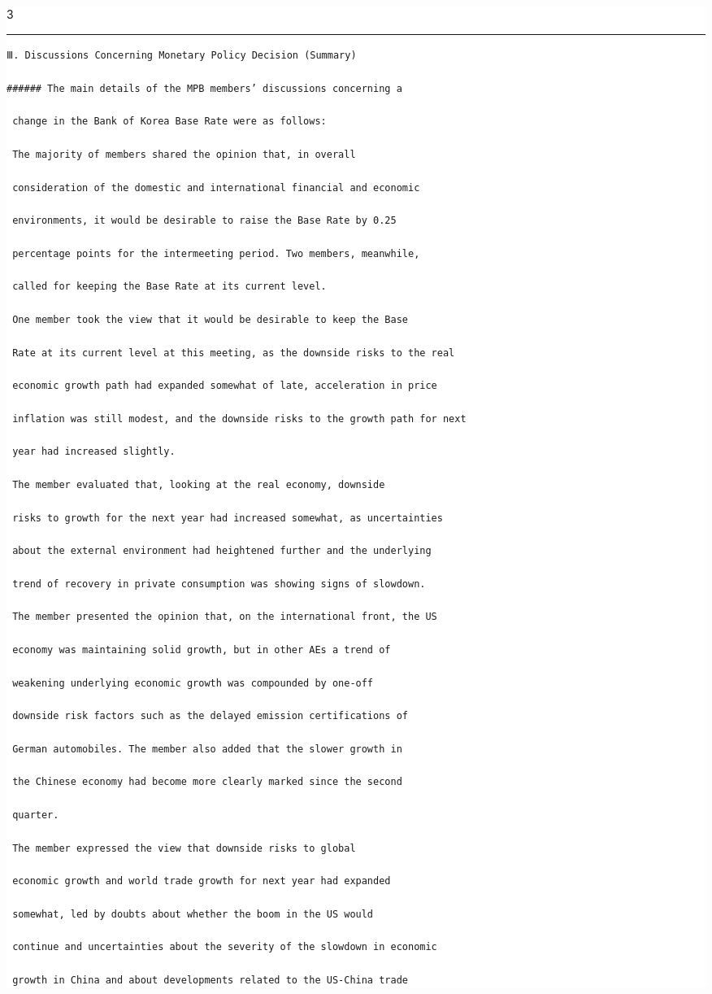3


-----

```
Ⅲ. Discussions Concerning Monetary Policy Decision (Summary)

###### The main details of the MPB members’ discussions concerning a

 change in the Bank of Korea Base Rate were as follows:

 The majority of members shared the opinion that, in overall

 consideration of the domestic and international financial and economic

 environments, it would be desirable to raise the Base Rate by 0.25

 percentage points for the intermeeting period. Two members, meanwhile,

 called for keeping the Base Rate at its current level.

 One member took the view that it would be desirable to keep the Base

 Rate at its current level at this meeting, as the downside risks to the real

 economic growth path had expanded somewhat of late, acceleration in price

 inflation was still modest, and the downside risks to the growth path for next

 year had increased slightly.

 The member evaluated that, looking at the real economy, downside

 risks to growth for the next year had increased somewhat, as uncertainties

 about the external environment had heightened further and the underlying

 trend of recovery in private consumption was showing signs of slowdown.

 The member presented the opinion that, on the international front, the US

 economy was maintaining solid growth, but in other AEs a trend of

 weakening underlying economic growth was compounded by one-off

 downside risk factors such as the delayed emission certifications of

 German automobiles. The member also added that the slower growth in

 the Chinese economy had become more clearly marked since the second

 quarter.

 The member expressed the view that downside risks to global

 economic growth and world trade growth for next year had expanded

 somewhat, led by doubts about whether the boom in the US would

 continue and uncertainties about the severity of the slowdown in economic

 growth in China and about developments related to the US-China trade

```